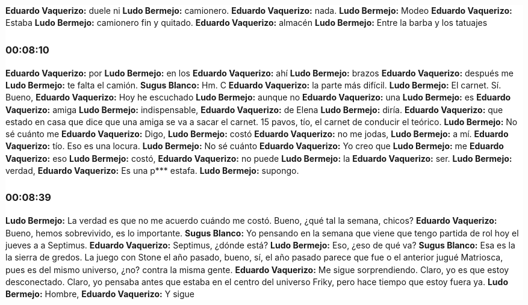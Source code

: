 **Eduardo Vaquerizo:** duele ni
**Ludo Bermejo:** camionero.
**Eduardo Vaquerizo:** nada.
**Ludo Bermejo:** Modeo
**Eduardo Vaquerizo:** Estaba
**Ludo Bermejo:** camionero fin y quitado.
**Eduardo Vaquerizo:** almacén
**Ludo Bermejo:** Entre la barba y los tatuajes

### 00:08:10

**Eduardo Vaquerizo:** por
**Ludo Bermejo:** en los
**Eduardo Vaquerizo:** ahí
**Ludo Bermejo:** brazos
**Eduardo Vaquerizo:** después me
**Ludo Bermejo:** te falta el camión.
**Sugus Blanco:** Hm. C
**Eduardo Vaquerizo:** la parte más difícil.
**Ludo Bermejo:** El carnet. Sí. Bueno,
**Eduardo Vaquerizo:** Hoy he escuchado
**Ludo Bermejo:** aunque no
**Eduardo Vaquerizo:** una
**Ludo Bermejo:** es
**Eduardo Vaquerizo:** amiga
**Ludo Bermejo:** indispensable,
**Eduardo Vaquerizo:** de Elena
**Ludo Bermejo:** diría.
**Eduardo Vaquerizo:** que estado en casa que dice que una amiga se va a sacar el carnet. 15 pavos, tío, el carnet de conducir el teórico.
**Ludo Bermejo:** No sé cuánto me
**Eduardo Vaquerizo:** Digo,
**Ludo Bermejo:** costó
**Eduardo Vaquerizo:** no me jodas,
**Ludo Bermejo:** a mí.
**Eduardo Vaquerizo:** tío. Eso es una locura.
**Ludo Bermejo:** No sé cuánto
**Eduardo Vaquerizo:** Yo creo que
**Ludo Bermejo:** me
**Eduardo Vaquerizo:** eso
**Ludo Bermejo:** costó,
**Eduardo Vaquerizo:** no puede
**Ludo Bermejo:** la
**Eduardo Vaquerizo:** ser.
**Ludo Bermejo:** verdad,
**Eduardo Vaquerizo:** Es una p\*\*\* estafa.
**Ludo Bermejo:** supongo.

### 00:08:39

**Ludo Bermejo:** La verdad es que no me acuerdo cuándo me costó. Bueno, ¿qué tal la semana, chicos?
**Eduardo Vaquerizo:** Bueno, hemos sobrevivido, es lo importante.
**Sugus Blanco:** Yo pensando en la semana que viene que tengo partida de rol hoy el jueves a a Septimus.
**Eduardo Vaquerizo:** Septimus, ¿dónde está?
**Ludo Bermejo:** Eso, ¿eso de qué va?
**Sugus Blanco:** Esa es la la sierra de gredos. La juego con Stone el año pasado, bueno, sí, el año pasado parece que fue o el anterior jugué Matriosca, pues es del mismo universo, ¿no? contra la misma gente.
**Eduardo Vaquerizo:** Me sigue sorprendiendo. Claro, yo es que estoy desconectado. Claro, yo pensaba antes que estaba en el centro del universo Friky, pero hace tiempo que estoy fuera ya.
**Ludo Bermejo:** Hombre,
**Eduardo Vaquerizo:** Y sigue